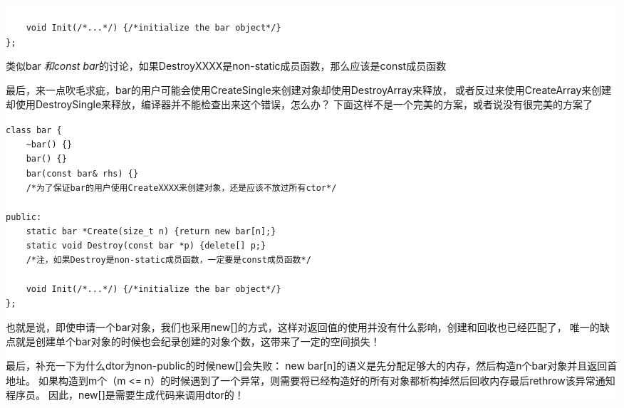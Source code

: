 ```

    void Init(/*...*/) {/*initialize the bar object*/}
};
```
类似bar *和const bar*的讨论，如果DestroyXXXX是non-static成员函数，那么应该是const成员函数

最后，来一点吹毛求疵，bar的用户可能会使用CreateSingle来创建对象却使用DestroyArray来释放，
或者反过来使用CreateArray来创建却使用DestroySingle来释放，编译器并不能检查出来这个错误，怎么办？
下面这样不是一个完美的方案，或者说没有很完美的方案了
```
class bar {
    ~bar() {}
    bar() {}
    bar(const bar& rhs) {}
    /*为了保证bar的用户使用CreateXXXX来创建对象，还是应该不放过所有ctor*/

public:
    static bar *Create(size_t n) {return new bar[n];}
    static void Destroy(const bar *p) {delete[] p;}
    /*注，如果Destroy是non-static成员函数，一定要是const成员函数*/

    void Init(/*...*/) {/*initialize the bar object*/}
};
```
也就是说，即使申请一个bar对象，我们也采用new[]的方式，这样对返回值的使用并没有什么影响，创建和回收也已经匹配了，
唯一的缺点就是创建单个bar对象的时候也会纪录创建的对象个数，这带来了一定的空间损失！

最后，补充一下为什么dtor为non-public的时候new[]会失败：
new bar[n]的语义是先分配足够大的内存，然后构造n个bar对象并且返回首地址。
如果构造到m个（m <= n）的时候遇到了一个异常，则需要将已经构造好的所有对象都析构掉然后回收内存最后rethrow该异常通知程序员。
因此，new[]是需要生成代码来调用dtor的！
